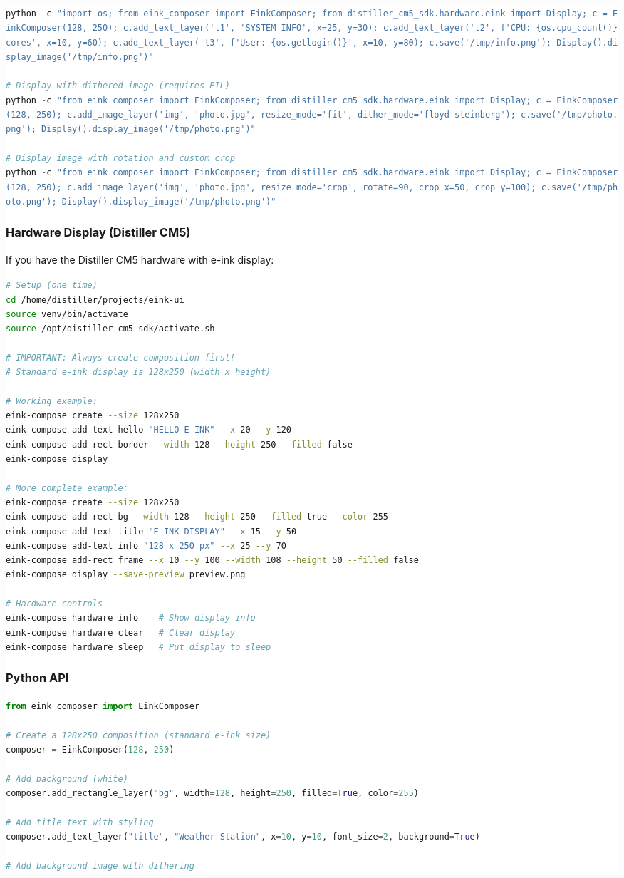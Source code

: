 ```python
python -c "import os; from eink_composer import EinkComposer; from distiller_cm5_sdk.hardware.eink import Display; c = EinkComposer(128, 250); c.add_text_layer('t1', 'SYSTEM INFO', x=25, y=30); c.add_text_layer('t2', f'CPU: {os.cpu_count()} cores', x=10, y=60); c.add_text_layer('t3', f'User: {os.getlogin()}', x=10, y=80); c.save('/tmp/info.png'); Display().display_image('/tmp/info.png')"

# Display with dithered image (requires PIL)
python -c "from eink_composer import EinkComposer; from distiller_cm5_sdk.hardware.eink import Display; c = EinkComposer(128, 250); c.add_image_layer('img', 'photo.jpg', resize_mode='fit', dither_mode='floyd-steinberg'); c.save('/tmp/photo.png'); Display().display_image('/tmp/photo.png')"

# Display image with rotation and custom crop
python -c "from eink_composer import EinkComposer; from distiller_cm5_sdk.hardware.eink import Display; c = EinkComposer(128, 250); c.add_image_layer('img', 'photo.jpg', resize_mode='crop', rotate=90, crop_x=50, crop_y=100); c.save('/tmp/photo.png'); Display().display_image('/tmp/photo.png')"
```

### Hardware Display (Distiller CM5)

If you have the Distiller CM5 hardware with e-ink display:

```bash
# Setup (one time)
cd /home/distiller/projects/eink-ui
source venv/bin/activate
source /opt/distiller-cm5-sdk/activate.sh

# IMPORTANT: Always create composition first!
# Standard e-ink display is 128x250 (width x height)

# Working example:
eink-compose create --size 128x250
eink-compose add-text hello "HELLO E-INK" --x 20 --y 120
eink-compose add-rect border --width 128 --height 250 --filled false
eink-compose display

# More complete example:
eink-compose create --size 128x250
eink-compose add-rect bg --width 128 --height 250 --filled true --color 255
eink-compose add-text title "E-INK DISPLAY" --x 15 --y 50
eink-compose add-text info "128 x 250 px" --x 25 --y 70
eink-compose add-rect frame --x 10 --y 100 --width 108 --height 50 --filled false
eink-compose display --save-preview preview.png

# Hardware controls
eink-compose hardware info    # Show display info
eink-compose hardware clear   # Clear display
eink-compose hardware sleep   # Put display to sleep
```

### Python API

```python
from eink_composer import EinkComposer

# Create a 128x250 composition (standard e-ink size)
composer = EinkComposer(128, 250)

# Add background (white)
composer.add_rectangle_layer("bg", width=128, height=250, filled=True, color=255)

# Add title text with styling
composer.add_text_layer("title", "Weather Station", x=10, y=10, font_size=2, background=True)

# Add background image with dithering
```